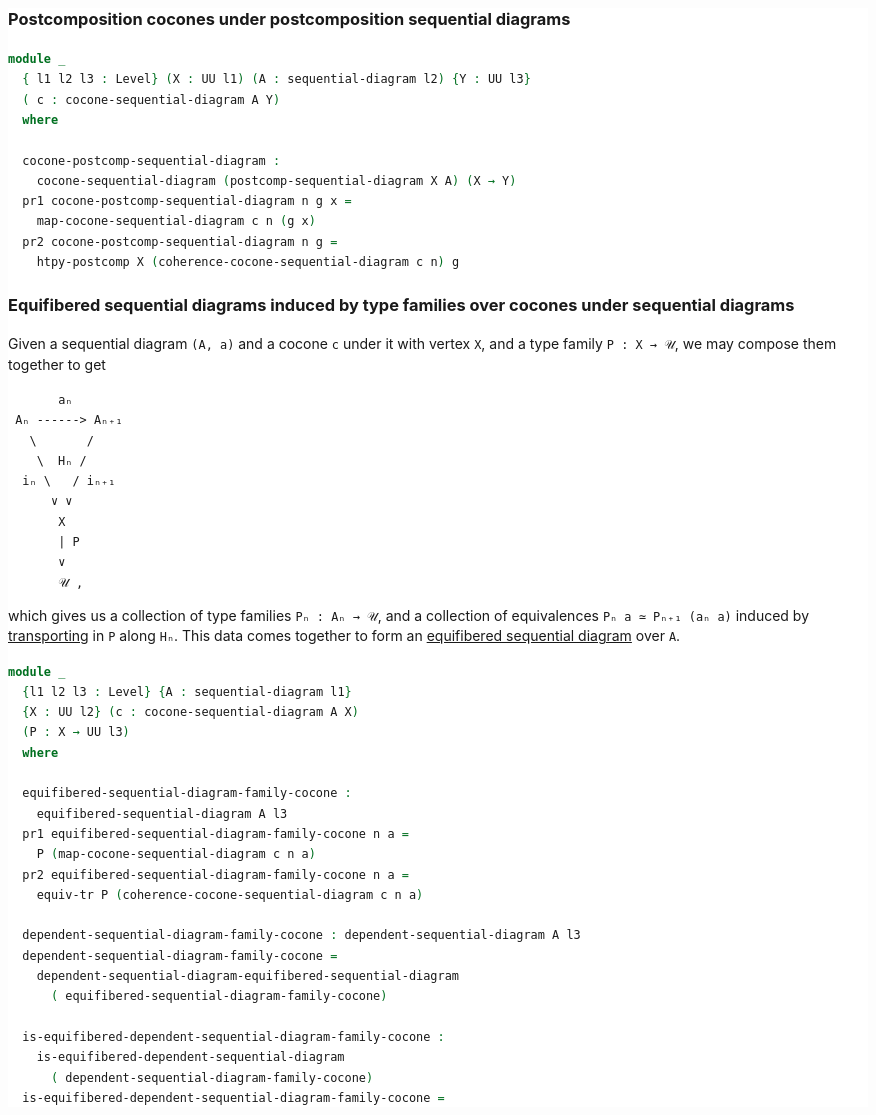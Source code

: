 ### Postcomposition cocones under postcomposition sequential diagrams

```agda
module _
  { l1 l2 l3 : Level} (X : UU l1) (A : sequential-diagram l2) {Y : UU l3}
  ( c : cocone-sequential-diagram A Y)
  where

  cocone-postcomp-sequential-diagram :
    cocone-sequential-diagram (postcomp-sequential-diagram X A) (X → Y)
  pr1 cocone-postcomp-sequential-diagram n g x =
    map-cocone-sequential-diagram c n (g x)
  pr2 cocone-postcomp-sequential-diagram n g =
    htpy-postcomp X (coherence-cocone-sequential-diagram c n) g
```

### Equifibered sequential diagrams induced by type families over cocones under sequential diagrams

Given a sequential diagram `(A, a)` and a cocone `c` under it with vertex `X`,
and a type family `P : X → 𝒰`, we may compose them together to get

```text
       aₙ
 Aₙ ------> Aₙ₊₁
   \       /
    \  Hₙ /
  iₙ \   / iₙ₊₁
      ∨ ∨
       X
       | P
       ∨
       𝒰 ,
```

which gives us a collection of type families `Pₙ : Aₙ → 𝒰`, and a collection of
equivalences `Pₙ a ≃ Pₙ₊₁ (aₙ a)` induced by
[transporting](foundation-core.transport-along-identifications.md) in `P` along
`Hₙ`. This data comes together to form an
[equifibered sequential diagram](synthetic-homotopy-theory.equifibered-sequential-diagrams.md)
over `A`.

```agda
module _
  {l1 l2 l3 : Level} {A : sequential-diagram l1}
  {X : UU l2} (c : cocone-sequential-diagram A X)
  (P : X → UU l3)
  where

  equifibered-sequential-diagram-family-cocone :
    equifibered-sequential-diagram A l3
  pr1 equifibered-sequential-diagram-family-cocone n a =
    P (map-cocone-sequential-diagram c n a)
  pr2 equifibered-sequential-diagram-family-cocone n a =
    equiv-tr P (coherence-cocone-sequential-diagram c n a)

  dependent-sequential-diagram-family-cocone : dependent-sequential-diagram A l3
  dependent-sequential-diagram-family-cocone =
    dependent-sequential-diagram-equifibered-sequential-diagram
      ( equifibered-sequential-diagram-family-cocone)

  is-equifibered-dependent-sequential-diagram-family-cocone :
    is-equifibered-dependent-sequential-diagram
      ( dependent-sequential-diagram-family-cocone)
  is-equifibered-dependent-sequential-diagram-family-cocone =
```